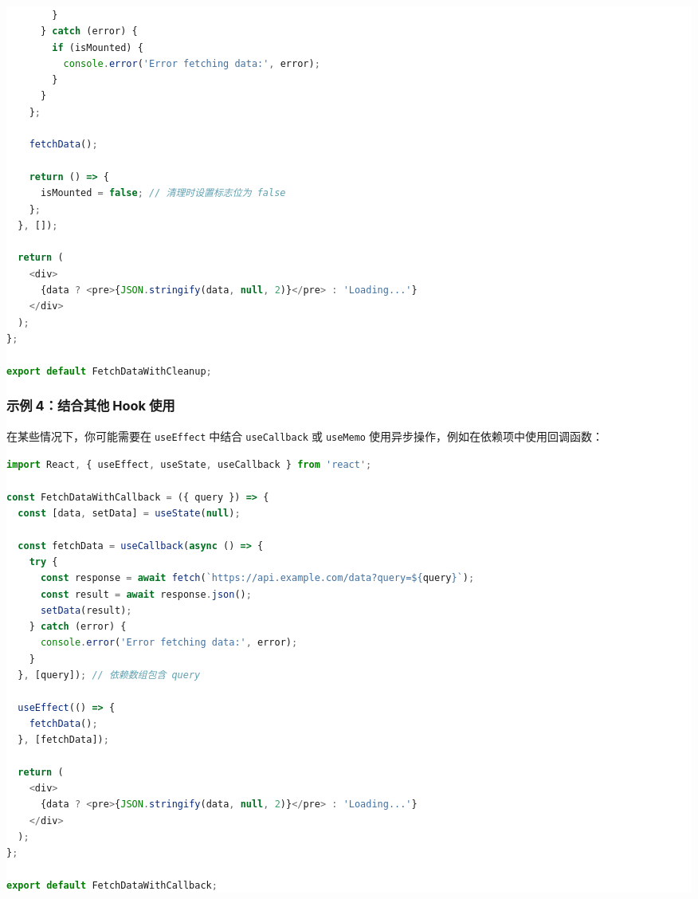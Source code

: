 ```javascript
        }
      } catch (error) {
        if (isMounted) {
          console.error('Error fetching data:', error);
        }
      }
    };

    fetchData();

    return () => {
      isMounted = false; // 清理时设置标志位为 false
    };
  }, []);

  return (
    <div>
      {data ? <pre>{JSON.stringify(data, null, 2)}</pre> : 'Loading...'}
    </div>
  );
};

export default FetchDataWithCleanup;
```

### 示例 4：结合其他 Hook 使用

在某些情况下，你可能需要在 `useEffect` 中结合 `useCallback` 或 `useMemo` 使用异步操作，例如在依赖项中使用回调函数：

```javascript
import React, { useEffect, useState, useCallback } from 'react';

const FetchDataWithCallback = ({ query }) => {
  const [data, setData] = useState(null);

  const fetchData = useCallback(async () => {
    try {
      const response = await fetch(`https://api.example.com/data?query=${query}`);
      const result = await response.json();
      setData(result);
    } catch (error) {
      console.error('Error fetching data:', error);
    }
  }, [query]); // 依赖数组包含 query

  useEffect(() => {
    fetchData();
  }, [fetchData]);

  return (
    <div>
      {data ? <pre>{JSON.stringify(data, null, 2)}</pre> : 'Loading...'}
    </div>
  );
};

export default FetchDataWithCallback;
```
